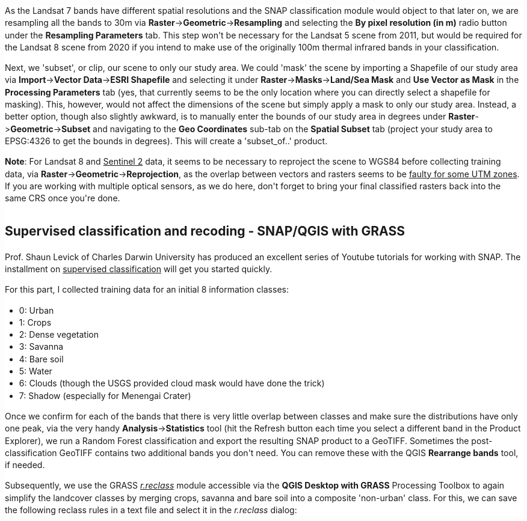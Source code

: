 As the Landsat 7 bands have different spatial resolutions and the SNAP classification module would object to that later on, we are resampling all the bands to 30m via **Raster**->**Geometric**->**Resampling** and selecting the **By pixel resolution (in m)** radio button under the **Resampling Parameters** tab. This step won't be necessary for the Landsat 5 scene from 2011, but would be required for the Landsat 8 scene from 2020 if you intend to make use of the originally 100m thermal infrared bands in your classification.

Next, we 'subset', or clip, our scene to only our study area. We could 'mask' the scene by importing a Shapefile of our study area via **Import**->**Vector Data**->**ESRI Shapefile** and selecting it under **Raster**->**Masks**->**Land/Sea Mask** and **Use Vector as Mask** in the **Processing Parameters** tab (yes, that currently seems to be the only location where you can directly select a shapefile for masking). This, however, would not affect the dimensions of the scene but simply apply a mask to only our study area. Instead, a better option, though also slightly awkward, is to manually enter the bounds of our study area in degrees under **Raster**->**Geometric**->**Subset** and navigating to the **Geo Coordinates** sub-tab on the **Spatial Subset** tab (project your study area to EPSG:4326 to get the bounds in degrees). This will create a 'subset_of..' product.

**Note**: For Landsat 8 and [Sentinel 2](https://forum.step.esa.int/t/sentinel-2-classification-problem/20408/10) data, it seems to be necessary to reproject the scene to WGS84 before collecting training data, via **Raster**->**Geometric**->**Reprojection**, as the overlap between vectors and rasters seems to be [faulty for some UTM zones](https://forum.step.esa.int/t/supervised-classification-problems-on-landsat-8-scene/23278/4). If you are working with multiple optical sensors, as we do here, don't forget to bring your final classified rasters back into the same CRS once you're done.

## Supervised classification and recoding - SNAP/QGIS with GRASS

Prof. Shaun Levick of Charles Darwin University has produced an excellent series of Youtube tutorials for working with SNAP. The installment on [supervised classification](https://www.youtube.com/watch?v=cUbSYSHexDw&list=PLf6lu3bePWHCOUjTDZRNx5N07otDM8iUq&index=7) will get you started quickly.

For this part, I collected training data for an initial 8 information classes:

- 0: Urban
- 1: Crops
- 2: Dense vegetation
- 3: Savanna
- 4: Bare soil
- 5: Water
- 6: Clouds (though the USGS provided cloud mask would have done the trick)
- 7: Shadow (especially for Menengai Crater)

Once we confirm for each of the bands that there is very little overlap between classes and make sure the distributions have only one peak, via the very handy **Analysis**->**Statistics** tool (hit the Refresh button each time you select a different band in the Product Explorer), we run a Random Forest classification and export the resulting SNAP product to a GeoTIFF. Sometimes the post-classification GeoTIFF contains two additional bands you don't need. You can remove these with the QGIS **Rearrange bands** tool, if needed.

Subsequently, we use the GRASS *[r.reclass](https://grass.osgeo.org/grass78/manuals/r.reclass.html)* module accessible via the **QGIS Desktop with GRASS** Processing Toolbox to again simplify the landcover classes by merging crops, savanna and bare soil into a composite 'non-urban' class. For this, we can save the following reclass rules in a text file and select it in the *r.reclass* dialog:
